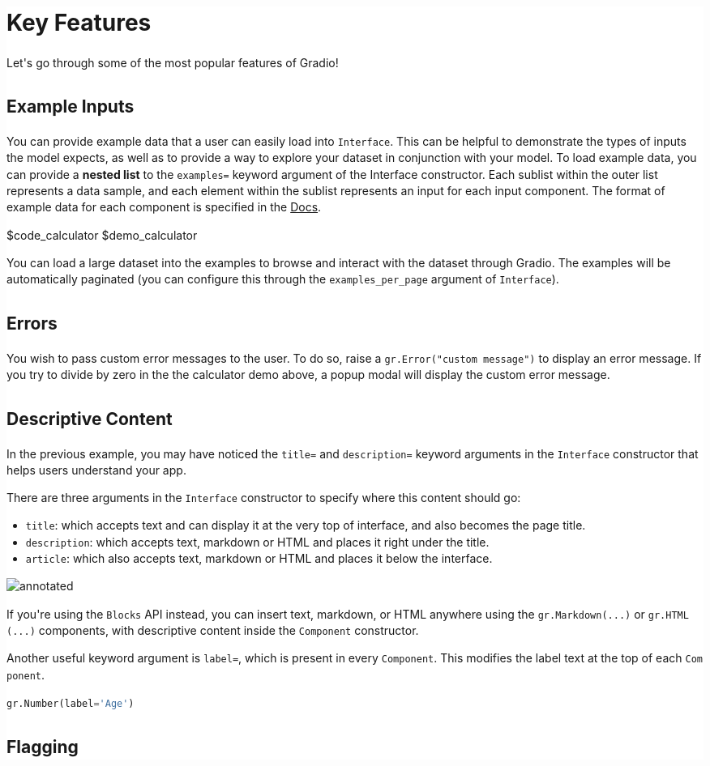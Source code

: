 # Key Features

Let's go through some of the most popular features of Gradio!

## Example Inputs

You can provide example data that a user can easily load into `Interface`. This can be helpful to demonstrate the types of inputs the model expects, as well as to provide a way to explore your dataset in conjunction with your model. To load example data, you can provide a **nested list** to the `examples=`  keyword argument of the Interface constructor. Each sublist within the outer list represents a data sample, and each element within the sublist represents an input for each input component. The format of example data for each component is specified in the [Docs](https://gradio.app/docs).

$code_calculator
$demo_calculator

You can load a large dataset into the examples to browse and interact with the dataset through Gradio. The examples will be automatically paginated (you can configure this through the `examples_per_page` argument of `Interface`).

## Errors

You wish to pass custom error messages to the user. To do so, raise a `gr.Error("custom message")` to display an error message. If you try to divide by zero in the the calculator demo above, a popup modal will display the custom error message.

## Descriptive Content

In the previous example, you may have noticed the `title=` and `description=` keyword arguments in the `Interface` constructor that helps users understand your app.

There are three arguments in the `Interface` constructor to specify where this content should go:

* `title`: which accepts text and can display it at the very top of interface, and also becomes the page title.
* `description`: which accepts text, markdown or HTML and places it right under the title.
* `article`: which also accepts text, markdown or HTML and places it below the interface.

![annotated](/assets/guides/annotated.png)

If you're using the `Blocks` API instead, you can insert text, markdown, or HTML anywhere using the `gr.Markdown(...)` or `gr.HTML(...)` components, with descriptive content inside the `Component` constructor.

Another useful keyword argument is `label=`, which is present in every `Component`. This modifies the label text at the top of each `Component`.

```python
gr.Number(label='Age')
```

## Flagging
